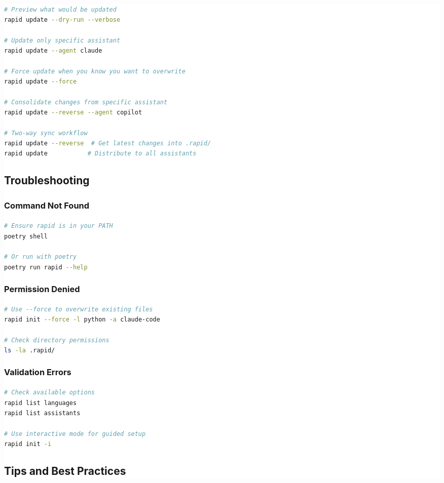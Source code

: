 ```bash
# Preview what would be updated
rapid update --dry-run --verbose

# Update only specific assistant
rapid update --agent claude

# Force update when you know you want to overwrite
rapid update --force

# Consolidate changes from specific assistant
rapid update --reverse --agent copilot

# Two-way sync workflow
rapid update --reverse  # Get latest changes into .rapid/
rapid update           # Distribute to all assistants
```

## Troubleshooting

### Command Not Found

```bash
# Ensure rapid is in your PATH
poetry shell

# Or run with poetry
poetry run rapid --help
```

### Permission Denied

```bash
# Use --force to overwrite existing files
rapid init --force -l python -a claude-code

# Check directory permissions
ls -la .rapid/
```

### Validation Errors

```bash
# Check available options
rapid list languages
rapid list assistants

# Use interactive mode for guided setup
rapid init -i
```

## Tips and Best Practices
